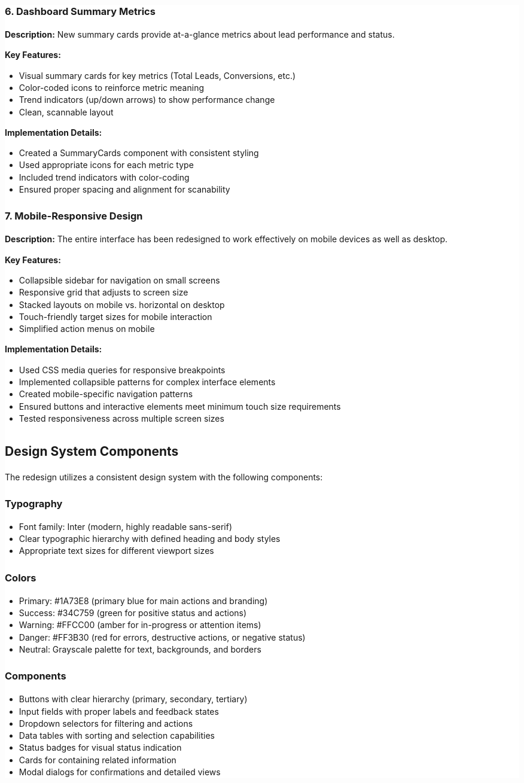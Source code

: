 ### 6. Dashboard Summary Metrics

**Description:**
New summary cards provide at-a-glance metrics about lead performance and status.

**Key Features:**
- Visual summary cards for key metrics (Total Leads, Conversions, etc.)
- Color-coded icons to reinforce metric meaning
- Trend indicators (up/down arrows) to show performance change
- Clean, scannable layout

**Implementation Details:**
- Created a SummaryCards component with consistent styling
- Used appropriate icons for each metric type
- Included trend indicators with color-coding
- Ensured proper spacing and alignment for scanability

### 7. Mobile-Responsive Design

**Description:**
The entire interface has been redesigned to work effectively on mobile devices as well as desktop.

**Key Features:**
- Collapsible sidebar for navigation on small screens
- Responsive grid that adjusts to screen size
- Stacked layouts on mobile vs. horizontal on desktop
- Touch-friendly target sizes for mobile interaction
- Simplified action menus on mobile

**Implementation Details:**
- Used CSS media queries for responsive breakpoints
- Implemented collapsible patterns for complex interface elements
- Created mobile-specific navigation patterns
- Ensured buttons and interactive elements meet minimum touch size requirements
- Tested responsiveness across multiple screen sizes

## Design System Components

The redesign utilizes a consistent design system with the following components:

### Typography
- Font family: Inter (modern, highly readable sans-serif)
- Clear typographic hierarchy with defined heading and body styles
- Appropriate text sizes for different viewport sizes

### Colors
- Primary: #1A73E8 (primary blue for main actions and branding)
- Success: #34C759 (green for positive status and actions)
- Warning: #FFCC00 (amber for in-progress or attention items)
- Danger: #FF3B30 (red for errors, destructive actions, or negative status)
- Neutral: Grayscale palette for text, backgrounds, and borders

### Components
- Buttons with clear hierarchy (primary, secondary, tertiary)
- Input fields with proper labels and feedback states
- Dropdown selectors for filtering and actions
- Data tables with sorting and selection capabilities
- Status badges for visual status indication
- Cards for containing related information
- Modal dialogs for confirmations and detailed views
